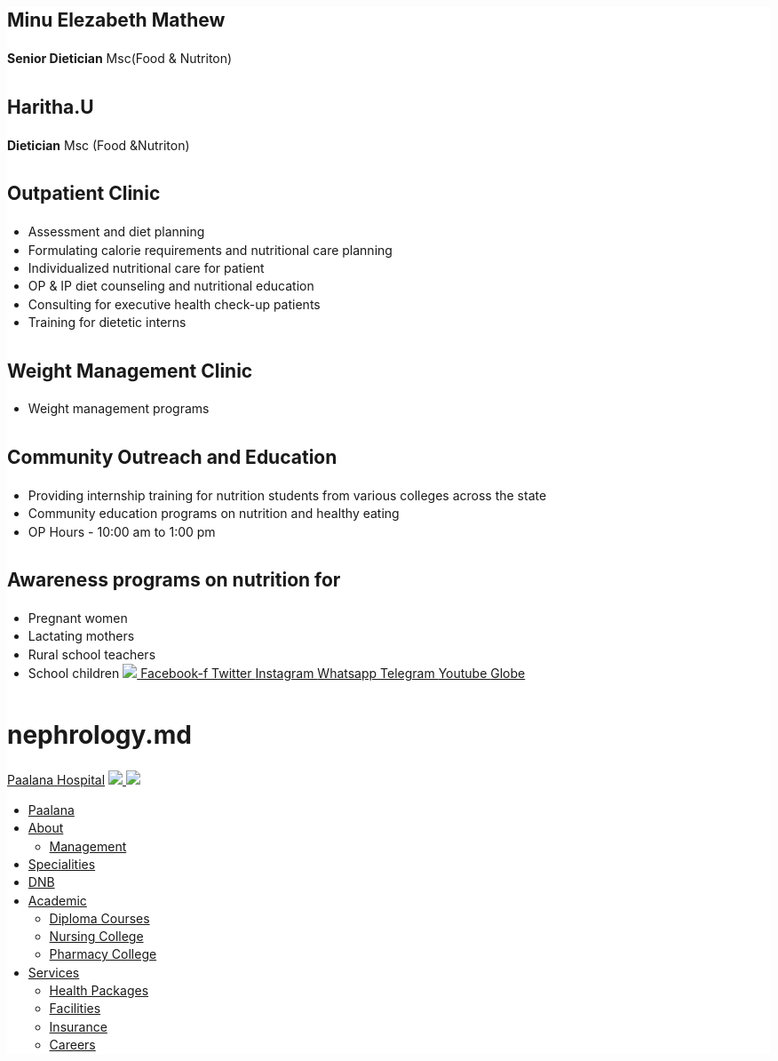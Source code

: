 ## Minu Elezabeth Mathew 
**Senior Dietician**
Msc(Food & Nutriton)
## Haritha.U 
**Dietician**
Msc (Food &Nutriton)
## Outpatient Clinic
  * Assessment and diet planning
  * Formulating calorie requirements and nutritional care planning
  * Individualized nutritional care for patient
  * OP & IP diet counseling and nutritional education
  * Consulting for executive health check-up patients
  * Training for dietetic interns
## Weight Management Clinic
  * Weight management programs
## Community Outreach and Education
  * Providing internship training for nutrition students from various colleges across the state
  * Community education programs on nutrition and healthy eating
  * OP Hours - 10:00 am to 1:00 pm
## Awareness programs on nutrition for
  * Pregnant women
  * Lactating mothers 
  * Rural school teachers 
  * School children
[ ](https://paalana.in/dietetics/<https:/www.facebook.com/paalana.pims>) [ ](https://paalana.in/dietetics/<https:/www.instagram.com/paalana_hospital/>) [ ](https://paalana.in/dietetics/<https:/www.youtube.com/@paalanainstituteofmedicals9226>)
[ ![](https://paalana.in/wp-content/uploads/2024/09/Group-884.png) ](https://paalana.in/dietetics/<https:/paalana.in/>)
[ Facebook-f ](https://paalana.in/dietetics/<https:/www.facebook.com/btechtraderspage/>) [ Twitter ](https://paalana.in/dietetics/<https:/twitter.com/BtechTraders>) [ Instagram ](https://paalana.in/dietetics/<https:/www.instagram.com/btech_traders/>) [ Whatsapp ](https://paalana.in/dietetics/<https:wa.me/+919447090274>) [ Telegram ](https://paalana.in/dietetics/<https:/t.me/stockexTrading>) [ Youtube ](https://paalana.in/dietetics/<https:/www.youtube.com/c/Btechtraders>) [ Globe ](https://paalana.in/dietetics/<https:/btechtraders.com/>)
# nephrology.md
[Paalana Hospital](https://paalana.in/nephrology/<https:/paalana.in> "Paalana Hospital")
[ ![](https://paalana.in/wp-content/uploads/2022/08/Untitled-2.png) ](https://paalana.in/nephrology/<https:/paalana.in/>)
[ ![](https://paalana.in/wp-content/uploads/2024/09/Group-883-1024x295.png) ](https://paalana.in/nephrology/<https:/paalana.in/>)
  * [Paalana](https://paalana.in/nephrology/<https:/paalana.in/>)
  * [About](https://paalana.in/nephrology/<https:/paalana.in/about/>)
    * [Management](https://paalana.in/nephrology/<https:/paalana.in/management/>)
  * [Specialities](https://paalana.in/nephrology/<https:/paalana.in/specialities/>)
  * [DNB](https://paalana.in/nephrology/<https:/paalana.in/diplomate-national-board-dnb/>)
  * [Academic](https://paalana.in/nephrology/<#>)
    * [Diploma Courses](https://paalana.in/nephrology/<https:/paalana.in/academic/>)
    * [Nursing College](https://paalana.in/nephrology/<https:/sanjocollegeofnursing.org/>)
    * [Pharmacy College](https://paalana.in/nephrology/<http:/www.sanjocps.com/>)
  * [Services](https://paalana.in/nephrology/<#>)
    * [Health Packages](https://paalana.in/nephrology/<https:/paalana.in/health-packages/>)
    * [Facilities](https://paalana.in/nephrology/<https:/paalana.in/facilities/>)
    * [Insurance](https://paalana.in/nephrology/<https:/paalana.in/insurance/>)
    * [Careers](https://paalana.in/nephrology/<https:/paalana.in/careers/>)